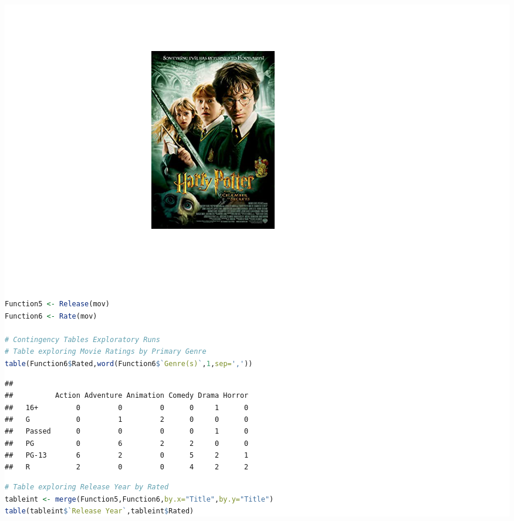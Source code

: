 ![](README_files/figure-gfm/unnamed-chunk-7-1.png)

``` r
Function5 <- Release(mov)
Function6 <- Rate(mov)

# Contingency Tables Exploratory Runs
# Table exploring Movie Ratings by Primary Genre
table(Function6$Rated,word(Function6$`Genre(s)`,1,sep=','))
```

    ##         
    ##          Action Adventure Animation Comedy Drama Horror
    ##   16+         0         0         0      0     1      0
    ##   G           0         1         2      0     0      0
    ##   Passed      0         0         0      0     1      0
    ##   PG          0         6         2      2     0      0
    ##   PG-13       6         2         0      5     2      1
    ##   R           2         0         0      4     2      2

``` r
# Table exploring Release Year by Rated
tableint <- merge(Function5,Function6,by.x="Title",by.y="Title")
table(tableint$`Release Year`,tableint$Rated)
```
